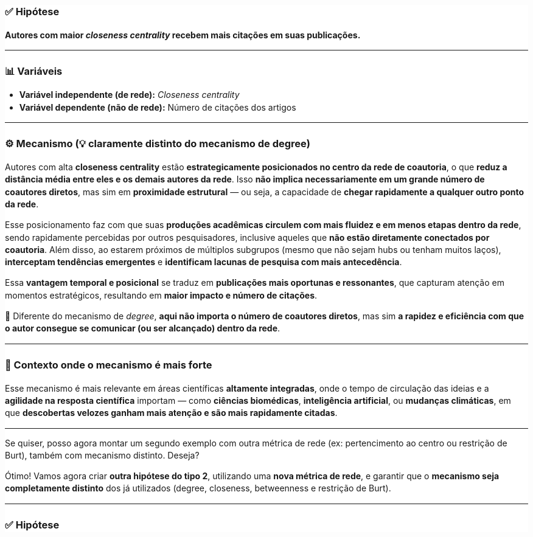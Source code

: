 
### ✅ Hipótese

**Autores com maior *closeness centrality* recebem mais citações em suas publicações.**

---

### 📊 Variáveis

- **Variável independente (de rede):** *Closeness centrality*  
- **Variável dependente (não de rede):** Número de citações dos artigos

---

### ⚙️ Mecanismo (💡 claramente distinto do mecanismo de degree)

Autores com alta **closeness centrality** estão **estrategicamente posicionados no centro da rede de coautoria**, o que **reduz a distância média entre eles e os demais autores da rede**. Isso **não implica necessariamente em um grande número de coautores diretos**, mas sim em **proximidade estrutural** — ou seja, a capacidade de **chegar rapidamente a qualquer outro ponto da rede**.

Esse posicionamento faz com que suas **produções acadêmicas circulem com mais fluidez e em menos etapas dentro da rede**, sendo rapidamente percebidas por outros pesquisadores, inclusive aqueles que **não estão diretamente conectados por coautoria**. Além disso, ao estarem próximos de múltiplos subgrupos (mesmo que não sejam hubs ou tenham muitos laços), **interceptam tendências emergentes** e **identificam lacunas de pesquisa com mais antecedência**.

Essa **vantagem temporal e posicional** se traduz em **publicações mais oportunas e ressonantes**, que capturam atenção em momentos estratégicos, resultando em **maior impacto e número de citações**.

🔁 Diferente do mecanismo de *degree*, **aqui não importa o número de coautores diretos**, mas sim **a rapidez e eficiência com que o autor consegue se comunicar (ou ser alcançado) dentro da rede**.

---

### 🧩 Contexto onde o mecanismo é mais forte

Esse mecanismo é mais relevante em áreas científicas **altamente integradas**, onde o tempo de circulação das ideias e a **agilidade na resposta científica** importam — como **ciências biomédicas**, **inteligência artificial**, ou **mudanças climáticas**, em que **descobertas velozes ganham mais atenção e são mais rapidamente citadas**.

---

Se quiser, posso agora montar um segundo exemplo com outra métrica de rede (ex: pertencimento ao centro ou restrição de Burt), também com mecanismo distinto. Deseja?

Ótimo! Vamos agora criar **outra hipótese do tipo 2**, utilizando uma **nova métrica de rede**, e garantir que o **mecanismo seja completamente distinto** dos já utilizados (degree, closeness, betweenness e restrição de Burt).

---

### ✅ Hipótese
